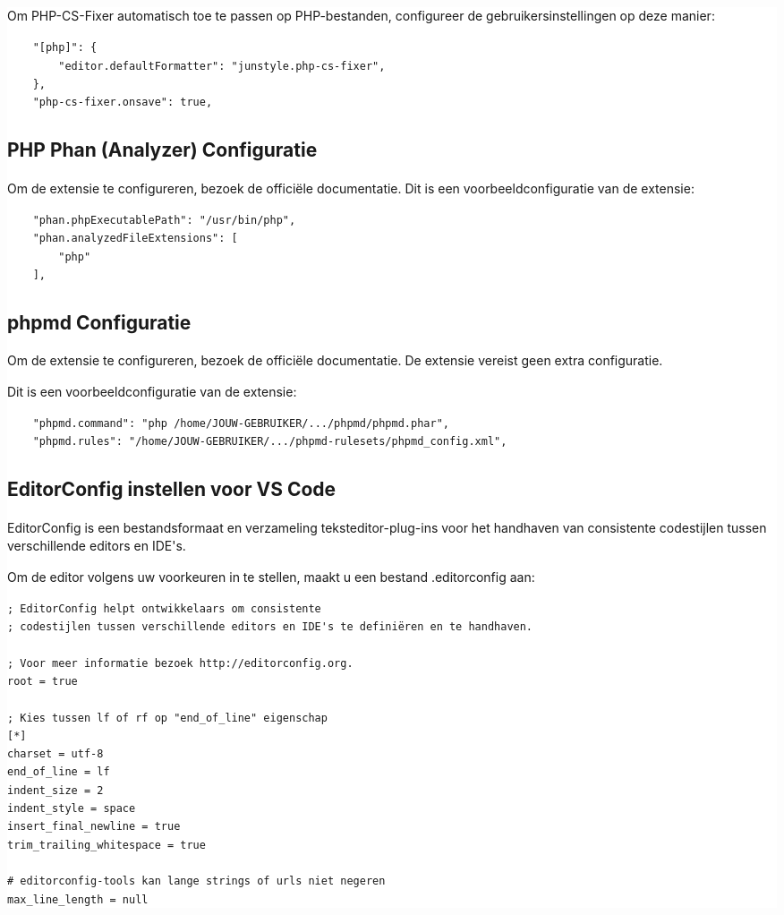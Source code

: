 Om PHP-CS-Fixer automatisch toe te passen op PHP-bestanden, configureer de gebruikersinstellingen op deze manier:

        "[php]": {
            "editor.defaultFormatter": "junstyle.php-cs-fixer",
        },
        "php-cs-fixer.onsave": true,

## PHP Phan (Analyzer) Configuratie

Om de extensie te configureren, bezoek de
officiële documentatie.
Dit is een voorbeeldconfiguratie van de extensie:

        "phan.phpExecutablePath": "/usr/bin/php",
        "phan.analyzedFileExtensions": [
            "php"
        ],

## phpmd Configuratie

Om de extensie te configureren, bezoek de
officiële documentatie.
De extensie vereist geen extra configuratie.

Dit is een voorbeeldconfiguratie van de extensie:

        "phpmd.command": "php /home/JOUW-GEBRUIKER/.../phpmd/phpmd.phar",
        "phpmd.rules": "/home/JOUW-GEBRUIKER/.../phpmd-rulesets/phpmd_config.xml",

## EditorConfig instellen voor VS Code

EditorConfig is een bestandsformaat en verzameling teksteditor-plug-ins voor
het handhaven van consistente codestijlen tussen verschillende editors en IDE's.

Om de editor volgens uw voorkeuren in te stellen, maakt u een bestand
.editorconfig aan:

    ; EditorConfig helpt ontwikkelaars om consistente
    ; codestijlen tussen verschillende editors en IDE's te definiëren en te handhaven.

    ; Voor meer informatie bezoek http://editorconfig.org.
    root = true

    ; Kies tussen lf of rf op "end_of_line" eigenschap
    [*]
    charset = utf-8
    end_of_line = lf
    indent_size = 2
    indent_style = space
    insert_final_newline = true
    trim_trailing_whitespace = true

    # editorconfig-tools kan lange strings of urls niet negeren
    max_line_length = null
